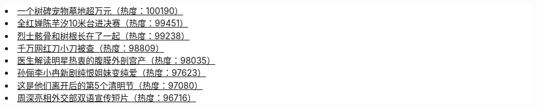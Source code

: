 <li>
<a href="https://s.weibo.com/weibo?q=%23%E4%B8%80%E4%B8%AA%E6%A0%91%E7%A2%91%E5%AE%A0%E7%89%A9%E5%A2%93%E5%9C%B0%E8%B6%85%E4%B8%87%E5%85%83%23" target="weibo">
一个树碑宠物墓地超万元（热度：100190）
</a>
</li>

<li>
<a href="https://s.weibo.com/weibo?q=%23%E5%85%A8%E7%BA%A2%E5%A9%B5%E9%99%88%E8%8A%8B%E6%B1%9010%E7%B1%B3%E5%8F%B0%E8%BF%9B%E5%86%B3%E8%B5%9B%23" target="weibo">
全红婵陈芋汐10米台进决赛（热度：99451）
</a>
</li>

<li>
<a href="https://s.weibo.com/weibo?q=%23%E7%83%88%E5%A3%AB%E9%AA%B8%E9%AA%A8%E5%92%8C%E6%A0%91%E6%A0%B9%E9%95%BF%E5%9C%A8%E4%BA%86%E4%B8%80%E8%B5%B7%23" target="weibo">
烈士骸骨和树根长在了一起（热度：99238）
</a>
</li>

<li>
<a href="https://s.weibo.com/weibo?q=%23%E5%8D%83%E4%B8%87%E7%BD%91%E7%BA%A2%E5%88%80%E5%B0%8F%E5%88%80%E8%A2%AB%E6%9F%A5%23" target="weibo">
千万网红刀小刀被查（热度：98809）
</a>
</li>

<li>
<a href="https://s.weibo.com/weibo?q=%23%E5%8C%BB%E7%94%9F%E8%A7%A3%E8%AF%BB%E6%98%8E%E6%98%9F%E7%83%AD%E8%A1%B7%E7%9A%84%E8%85%B9%E8%86%9C%E5%A4%96%E5%89%96%E5%AE%AB%E4%BA%A7%23" target="weibo">
医生解读明星热衷的腹膜外剖宫产（热度：98035）
</a>
</li>

<li>
<a href="https://s.weibo.com/weibo?q=%23%E5%AD%99%E4%BF%AA%E6%9D%8E%E5%B0%8F%E5%86%89%E6%96%B0%E5%89%A7%E7%BA%AF%E6%81%A8%E5%A7%90%E5%A6%B9%E5%8F%98%E7%BA%AF%E7%88%B1%23" target="weibo">
孙俪李小冉新剧纯恨姐妹变纯爱（热度：97623）
</a>
</li>

<li>
<a href="https://s.weibo.com/weibo?q=%23%E8%BF%99%E6%98%AF%E4%BB%96%E4%BB%AC%E7%A6%BB%E5%BC%80%E5%90%8E%E7%9A%84%E7%AC%AC5%E4%B8%AA%E6%B8%85%E6%98%8E%E8%8A%82%23" target="weibo">
这是他们离开后的第5个清明节（热度：97080）
</a>
</li>

<li>
<a href="https://s.weibo.com/weibo?q=%23%E5%91%A8%E6%B7%B1%E4%BA%AE%E7%9B%B8%E5%A4%96%E4%BA%A4%E9%83%A8%E5%8F%8C%E8%AF%AD%E5%AE%A3%E4%BC%A0%E7%9F%AD%E7%89%87%23" target="weibo">
周深亮相外交部双语宣传短片（热度：96716）
</a>
</li>
